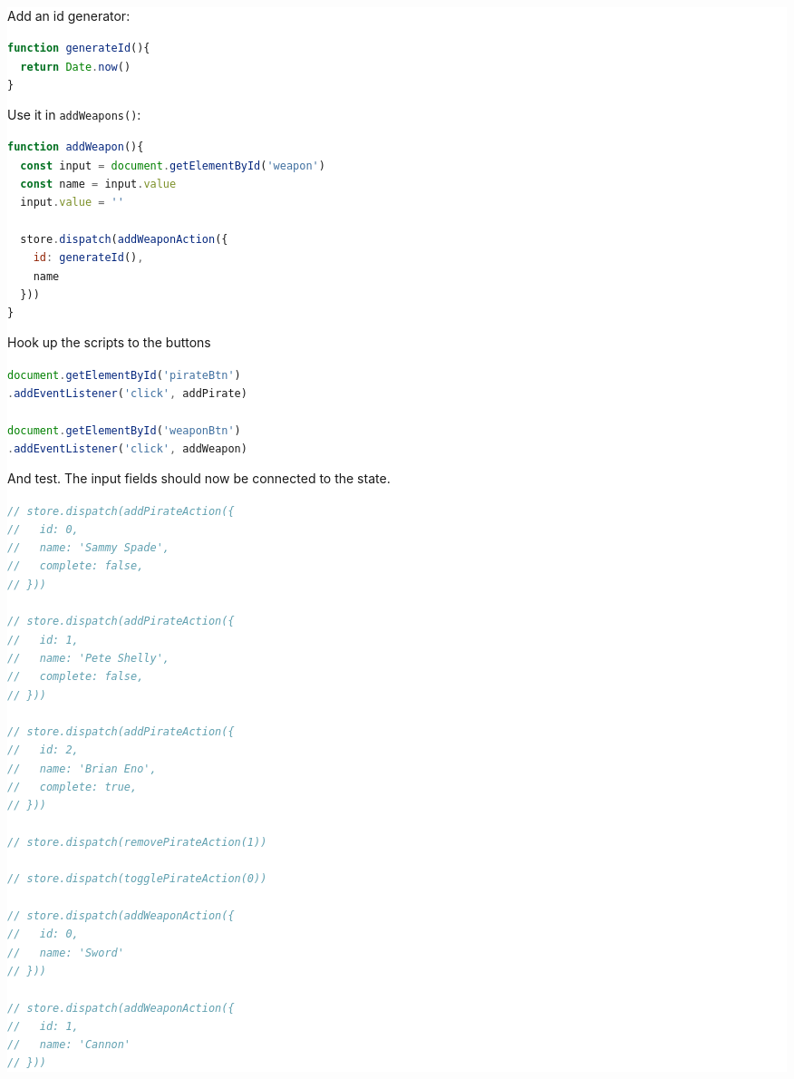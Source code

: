 Add an id generator:

```js
function generateId(){
  return Date.now()
}
```

Use it in `addWeapons()`:

```js
function addWeapon(){
  const input = document.getElementById('weapon')
  const name = input.value
  input.value = ''

  store.dispatch(addWeaponAction({
    id: generateId(),
    name
  }))
}
```

Hook up the scripts to the buttons

```js
document.getElementById('pirateBtn')
.addEventListener('click', addPirate)

document.getElementById('weaponBtn')
.addEventListener('click', addWeapon)
```

And test. The input fields should now be connected to the state.



```js
// store.dispatch(addPirateAction({
//   id: 0,
//   name: 'Sammy Spade',
//   complete: false,
// }))

// store.dispatch(addPirateAction({
//   id: 1,
//   name: 'Pete Shelly',
//   complete: false,
// }))

// store.dispatch(addPirateAction({
//   id: 2,
//   name: 'Brian Eno',
//   complete: true,
// }))

// store.dispatch(removePirateAction(1))

// store.dispatch(togglePirateAction(0))

// store.dispatch(addWeaponAction({
//   id: 0,
//   name: 'Sword'
// }))

// store.dispatch(addWeaponAction({
//   id: 1,
//   name: 'Cannon'
// }))
```